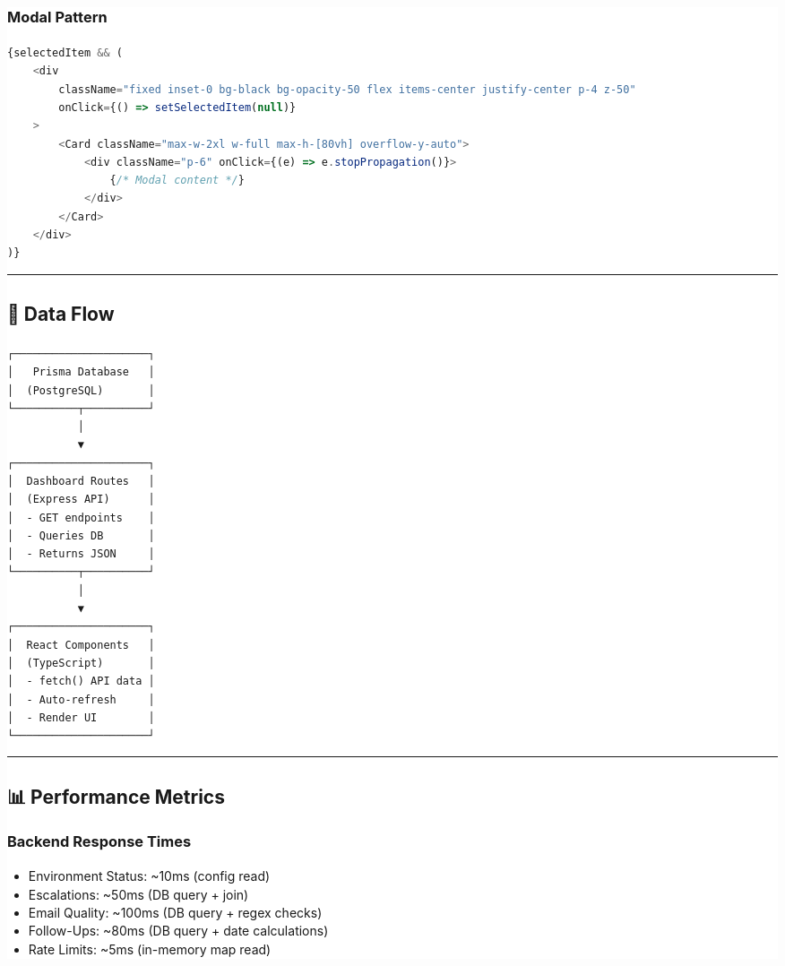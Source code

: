 ### Modal Pattern
```typescript
{selectedItem && (
    <div
        className="fixed inset-0 bg-black bg-opacity-50 flex items-center justify-center p-4 z-50"
        onClick={() => setSelectedItem(null)}
    >
        <Card className="max-w-2xl w-full max-h-[80vh] overflow-y-auto">
            <div className="p-6" onClick={(e) => e.stopPropagation()}>
                {/* Modal content */}
            </div>
        </Card>
    </div>
)}
```

---

## 🔄 Data Flow

```
┌─────────────────────┐
│   Prisma Database   │
│  (PostgreSQL)       │
└──────────┬──────────┘
           │
           ▼
┌─────────────────────┐
│  Dashboard Routes   │
│  (Express API)      │
│  - GET endpoints    │
│  - Queries DB       │
│  - Returns JSON     │
└──────────┬──────────┘
           │
           ▼
┌─────────────────────┐
│  React Components   │
│  (TypeScript)       │
│  - fetch() API data │
│  - Auto-refresh     │
│  - Render UI        │
└─────────────────────┘
```

---

## 📊 Performance Metrics

### Backend Response Times
- Environment Status: ~10ms (config read)
- Escalations: ~50ms (DB query + join)
- Email Quality: ~100ms (DB query + regex checks)
- Follow-Ups: ~80ms (DB query + date calculations)
- Rate Limits: ~5ms (in-memory map read)

